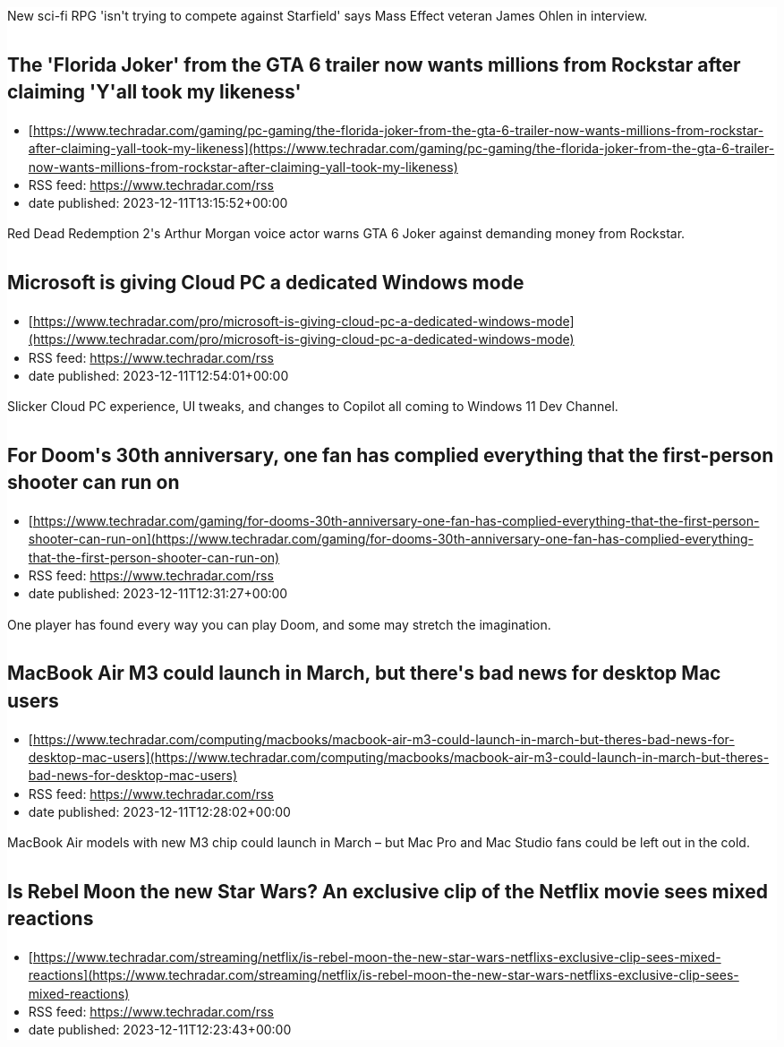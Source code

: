 New sci-fi RPG 'isn't trying to compete against Starfield' says Mass Effect veteran James Ohlen in interview.

## The 'Florida Joker' from the GTA 6 trailer now wants millions from Rockstar after claiming 'Y'all took my likeness'
 - [https://www.techradar.com/gaming/pc-gaming/the-florida-joker-from-the-gta-6-trailer-now-wants-millions-from-rockstar-after-claiming-yall-took-my-likeness](https://www.techradar.com/gaming/pc-gaming/the-florida-joker-from-the-gta-6-trailer-now-wants-millions-from-rockstar-after-claiming-yall-took-my-likeness)
 - RSS feed: https://www.techradar.com/rss
 - date published: 2023-12-11T13:15:52+00:00

Red Dead Redemption 2's Arthur Morgan voice actor warns GTA 6 Joker against demanding money from Rockstar.

## Microsoft is giving Cloud PC a dedicated Windows mode
 - [https://www.techradar.com/pro/microsoft-is-giving-cloud-pc-a-dedicated-windows-mode](https://www.techradar.com/pro/microsoft-is-giving-cloud-pc-a-dedicated-windows-mode)
 - RSS feed: https://www.techradar.com/rss
 - date published: 2023-12-11T12:54:01+00:00

Slicker Cloud PC experience, UI tweaks, and changes to Copilot all coming to Windows 11 Dev Channel.

## For Doom's 30th anniversary, one fan has complied everything that the first-person shooter can run on
 - [https://www.techradar.com/gaming/for-dooms-30th-anniversary-one-fan-has-complied-everything-that-the-first-person-shooter-can-run-on](https://www.techradar.com/gaming/for-dooms-30th-anniversary-one-fan-has-complied-everything-that-the-first-person-shooter-can-run-on)
 - RSS feed: https://www.techradar.com/rss
 - date published: 2023-12-11T12:31:27+00:00

One player has found every way you can play Doom, and some may stretch the imagination.

## MacBook Air M3 could launch in March, but there's bad news for desktop Mac users
 - [https://www.techradar.com/computing/macbooks/macbook-air-m3-could-launch-in-march-but-theres-bad-news-for-desktop-mac-users](https://www.techradar.com/computing/macbooks/macbook-air-m3-could-launch-in-march-but-theres-bad-news-for-desktop-mac-users)
 - RSS feed: https://www.techradar.com/rss
 - date published: 2023-12-11T12:28:02+00:00

MacBook Air models with new M3 chip could launch in March – but Mac Pro and Mac Studio fans could be left out in the cold.

## Is Rebel Moon the new Star Wars? An exclusive clip of the Netflix movie sees mixed reactions
 - [https://www.techradar.com/streaming/netflix/is-rebel-moon-the-new-star-wars-netflixs-exclusive-clip-sees-mixed-reactions](https://www.techradar.com/streaming/netflix/is-rebel-moon-the-new-star-wars-netflixs-exclusive-clip-sees-mixed-reactions)
 - RSS feed: https://www.techradar.com/rss
 - date published: 2023-12-11T12:23:43+00:00
